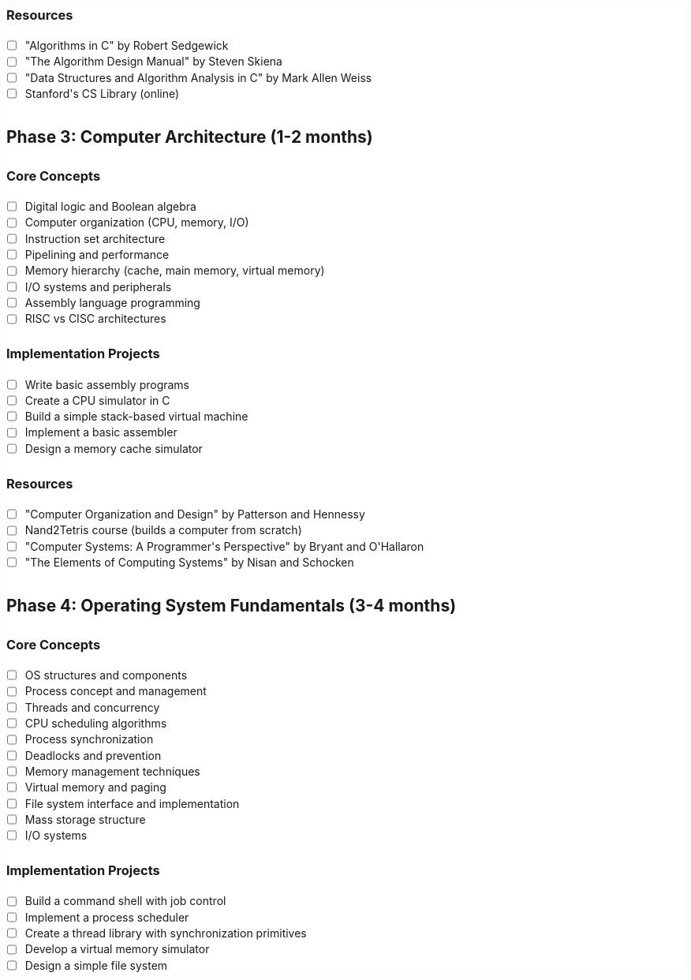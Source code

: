 ### Resources
- [ ] "Algorithms in C" by Robert Sedgewick
- [ ] "The Algorithm Design Manual" by Steven Skiena
- [ ] "Data Structures and Algorithm Analysis in C" by Mark Allen Weiss
- [ ] Stanford's CS Library (online)

## Phase 3: Computer Architecture (1-2 months)
### Core Concepts
- [ ] Digital logic and Boolean algebra
- [ ] Computer organization (CPU, memory, I/O)
- [ ] Instruction set architecture
- [ ] Pipelining and performance
- [ ] Memory hierarchy (cache, main memory, virtual memory)
- [ ] I/O systems and peripherals
- [ ] Assembly language programming
- [ ] RISC vs CISC architectures

### Implementation Projects
- [ ] Write basic assembly programs
- [ ] Create a CPU simulator in C
- [ ] Build a simple stack-based virtual machine
- [ ] Implement a basic assembler
- [ ] Design a memory cache simulator

### Resources
- [ ] "Computer Organization and Design" by Patterson and Hennessy
- [ ] Nand2Tetris course (builds a computer from scratch)
- [ ] "Computer Systems: A Programmer's Perspective" by Bryant and O'Hallaron
- [ ] "The Elements of Computing Systems" by Nisan and Schocken

## Phase 4: Operating System Fundamentals (3-4 months)
### Core Concepts
- [ ] OS structures and components
- [ ] Process concept and management
- [ ] Threads and concurrency
- [ ] CPU scheduling algorithms
- [ ] Process synchronization
- [ ] Deadlocks and prevention
- [ ] Memory management techniques
- [ ] Virtual memory and paging
- [ ] File system interface and implementation
- [ ] Mass storage structure
- [ ] I/O systems

### Implementation Projects
- [ ] Build a command shell with job control
- [ ] Implement a process scheduler
- [ ] Create a thread library with synchronization primitives
- [ ] Develop a virtual memory simulator
- [ ] Design a simple file system
